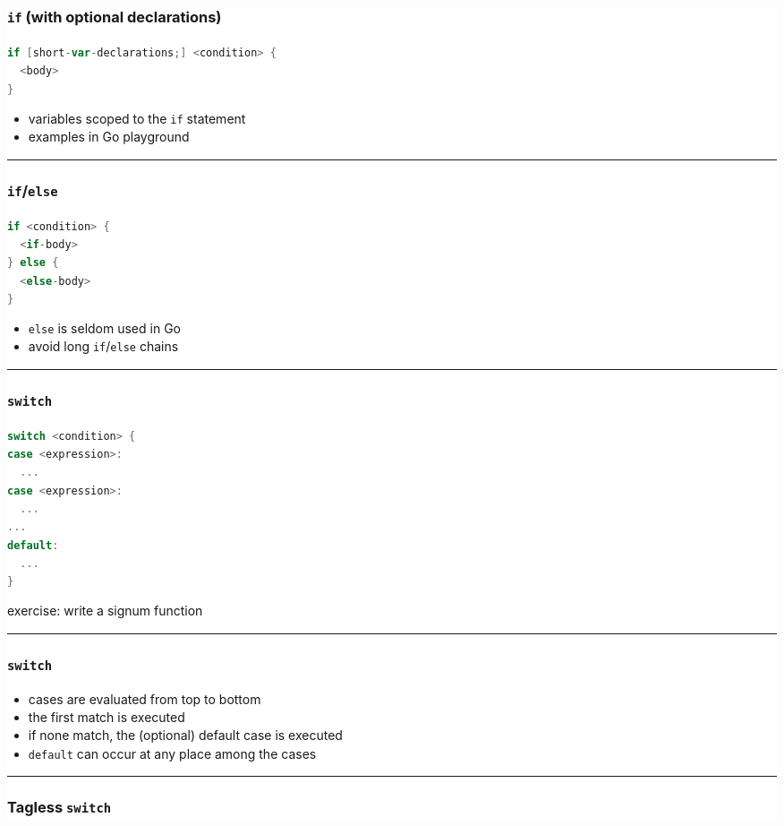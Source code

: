
### `if` (with optional declarations)
```go
if [short-var-declarations;] <condition> {
  <body>
}
```
* variables scoped to the `if` statement
* examples in Go playground

---

### `if`/`else`
```go
if <condition> {
  <if-body>
} else {
  <else-body>
}
```
* `else` is seldom used in Go
* avoid long `if`/`else` chains

---

### `switch`

```go
switch <condition> {
case <expression>:
  ...
case <expression>:
  ...
...
default:
  ...
}
```
exercise: write a signum function

---

### `switch`

* cases are evaluated from top to bottom
* the first match is executed
* if none match, the (optional) default case is executed
* `default` can occur at any place among the cases

---

### Tagless `switch`
